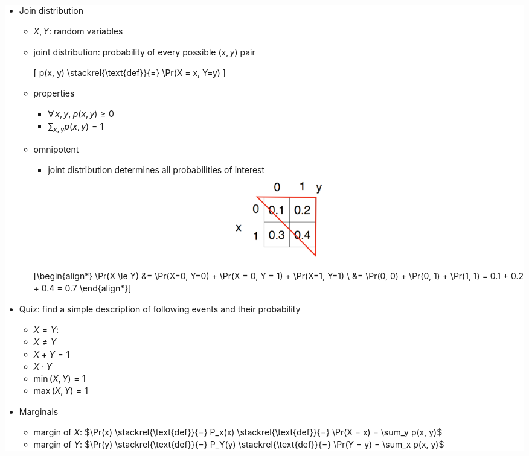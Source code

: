 + Join distribution
  + $X, Y$: random variables
  + joint distribution: probability of every possible $(x, y)$ pair

    \[ p(x, y) \stackrel{\text{def}}{=} \Pr(X = x, Y=y) \]

  + properties
    + $\forall\, x, y, \;p(x, y) \ge 0$
    + $\sum_{x, y} p(x, y) = 1$

  + omnipotent
    + joint distribution determines all probabilities of interest

    <div style="margin: 0.5em; display: flex; justify-content: center; align-items: center; flex-flow: row wrap;">
      <a href="https://tinyurl.com/y8ge2yda" ismap target="_blank">
        <img src="img/t07-19.png" style="margin: 0.1em;" alt="Probability table w/ two r.v.s" title="Probability table for  w/ two r.v.s" width=150>
      </a>
    </div>

    \[\begin{align*}
      \Pr(X \le Y) &= \Pr(X=0, Y=0) + \Pr(X = 0, Y = 1) + \Pr(X=1, Y=1) \\
      &= \Pr(0, 0) + \Pr(0, 1) + \Pr(1, 1) = 0.1 + 0.2 + 0.4 = 0.7
    \end{align*}\]

+ Quiz: find a simple description of following events and their probability
  + $X = Y$:
  + $X \neq Y$
  + $X+Y = 1$
  + $X \cdot Y$
  + $\min(X, Y)=1$
  + $\max(X, Y)=1$

+ Marginals
  + margin of $X$: $\Pr(x) \stackrel{\text{def}}{=} P_x(x) \stackrel{\text{def}}{=} \Pr(X = x) = \sum_y p(x, y)$
  + margin of $Y$: $\Pr(y) \stackrel{\text{def}}{=} P_Y(y) \stackrel{\text{def}}{=} \Pr(Y = y) = \sum_x p(x, y)$
